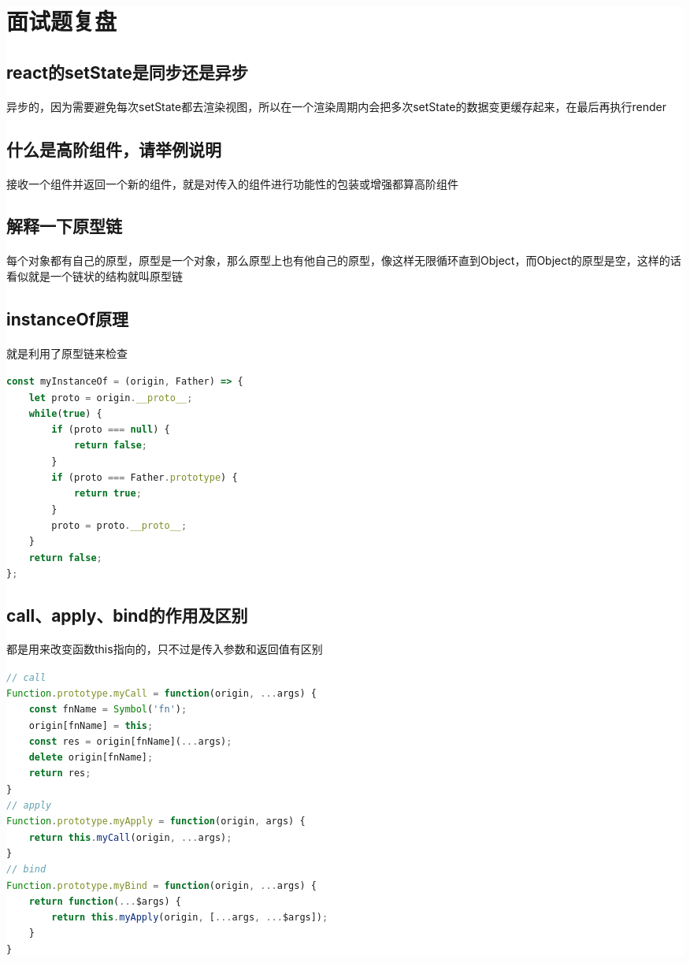 # 面试题复盘

## react的setState是同步还是异步
异步的，因为需要避免每次setState都去渲染视图，所以在一个渲染周期内会把多次setState的数据变更缓存起来，在最后再执行render

## 什么是高阶组件，请举例说明
接收一个组件并返回一个新的组件，就是对传入的组件进行功能性的包装或增强都算高阶组件

## 解释一下原型链
每个对象都有自己的原型，原型是一个对象，那么原型上也有他自己的原型，像这样无限循环直到Object，而Object的原型是空，这样的话看似就是一个链状的结构就叫原型链

## instanceOf原理
就是利用了原型链来检查
```javascript
const myInstanceOf = (origin, Father) => {
    let proto = origin.__proto__;
    while(true) {
        if (proto === null) {
            return false;
        }
        if (proto === Father.prototype) {
            return true;
        }
        proto = proto.__proto__;
    }
    return false;
};
```

## call、apply、bind的作用及区别
都是用来改变函数this指向的，只不过是传入参数和返回值有区别
```javascript
// call
Function.prototype.myCall = function(origin, ...args) {
    const fnName = Symbol('fn');
    origin[fnName] = this;
    const res = origin[fnName](...args);
    delete origin[fnName];
    return res;
}
// apply
Function.prototype.myApply = function(origin, args) {
    return this.myCall(origin, ...args);
}
// bind
Function.prototype.myBind = function(origin, ...args) {
    return function(...$args) {
        return this.myApply(origin, [...args, ...$args]);
    }
}
```
